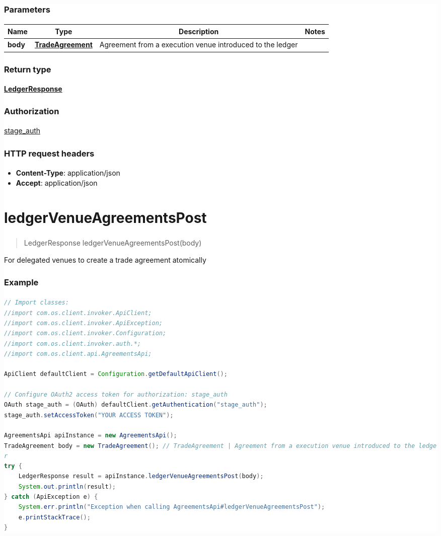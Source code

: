 ### Parameters

Name | Type | Description  | Notes
------------- | ------------- | ------------- | -------------
 **body** | [**TradeAgreement**](TradeAgreement.md)| Agreement from a execution venue introduced to the ledger |

### Return type

[**LedgerResponse**](LedgerResponse.md)

### Authorization

[stage_auth](../README.md#stage_auth)

### HTTP request headers

 - **Content-Type**: application/json
 - **Accept**: application/json

<a name="ledgerVenueAgreementsPost"></a>
# **ledgerVenueAgreementsPost**
> LedgerResponse ledgerVenueAgreementsPost(body)

For delegated venues to create a trade agreement atomically

### Example
```java
// Import classes:
//import com.os.client.invoker.ApiClient;
//import com.os.client.invoker.ApiException;
//import com.os.client.invoker.Configuration;
//import com.os.client.invoker.auth.*;
//import com.os.client.api.AgreementsApi;

ApiClient defaultClient = Configuration.getDefaultApiClient();

// Configure OAuth2 access token for authorization: stage_auth
OAuth stage_auth = (OAuth) defaultClient.getAuthentication("stage_auth");
stage_auth.setAccessToken("YOUR ACCESS TOKEN");

AgreementsApi apiInstance = new AgreementsApi();
TradeAgreement body = new TradeAgreement(); // TradeAgreement | Agreement from a execution venue introduced to the ledger
try {
    LedgerResponse result = apiInstance.ledgerVenueAgreementsPost(body);
    System.out.println(result);
} catch (ApiException e) {
    System.err.println("Exception when calling AgreementsApi#ledgerVenueAgreementsPost");
    e.printStackTrace();
}
```
